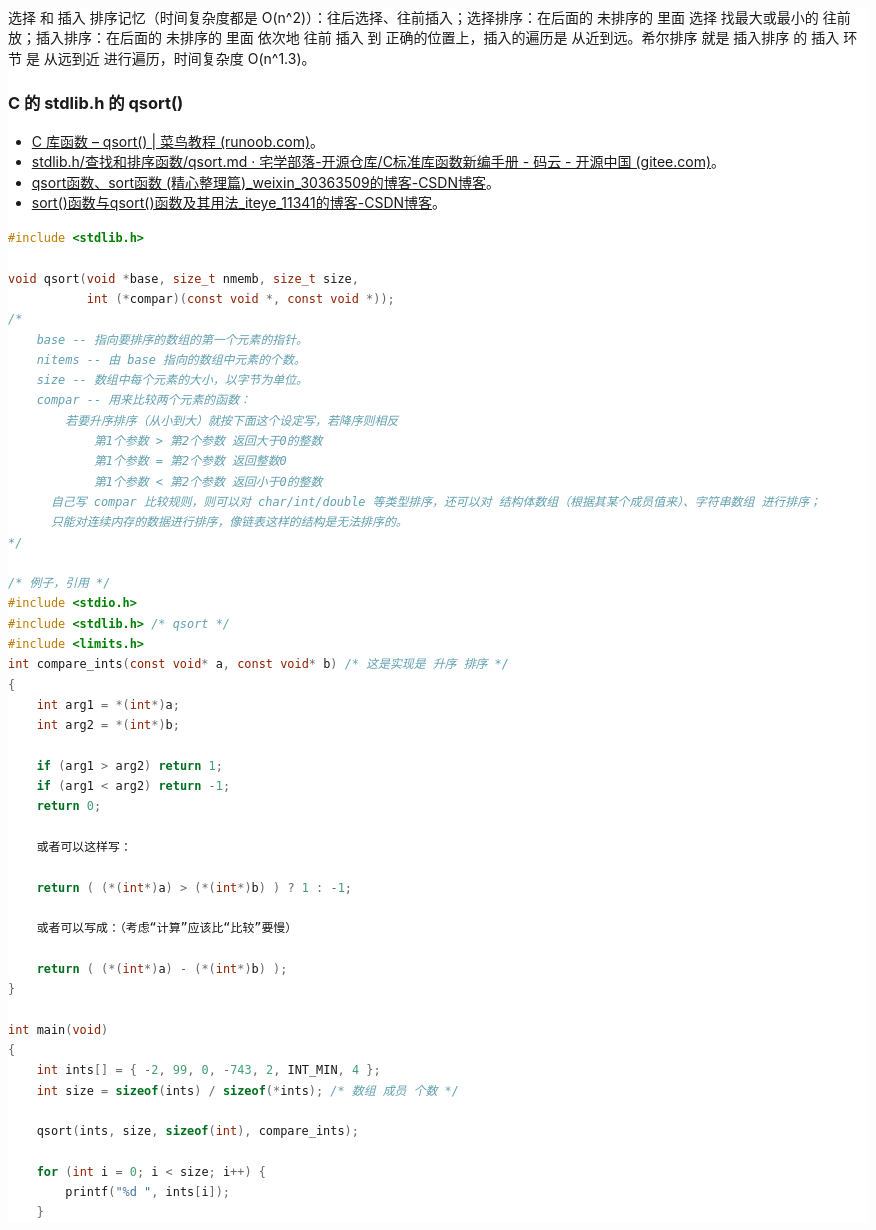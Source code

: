 选择 和 插入 排序记忆（时间复杂度都是 O(n^2)）：往后选择、往前插入；选择排序：在后面的 未排序的 里面 选择 找最大或最小的 往前放；插入排序：在后面的 未排序的 里面 依次地 往前 插入 到 正确的位置上，插入的遍历是 从近到远。希尔排序 就是 插入排序 的 插入 环节 是 从远到近 进行遍历，时间复杂度 O(n^1.3)。



### C 的 stdlib.h 的 qsort()

- [C 库函数 – qsort() | 菜鸟教程 (runoob.com)](https://www.runoob.com/cprogramming/c-function-qsort.html)。
- [stdlib.h/查找和排序函数/qsort.md · 宅学部落-开源仓库/C标准库函数新编手册 - 码云 - 开源中国 (gitee.com)](https://gitee.com/zhaixuebuluo/glibc_man_cn/blob/master/stdlib.h/查找和排序函数/qsort.md)。
- [ qsort函数、sort函数 (精心整理篇)_weixin_30363509的博客-CSDN博客](https://blog.csdn.net/weixin_30363509/article/details/98089916)。
- [sort()函数与qsort()函数及其用法_iteye_11341的博客-CSDN博客](https://blog.csdn.net/iteye_11341/article/details/82140691)。

```c
#include <stdlib.h>

void qsort(void *base, size_t nmemb, size_t size,
           int (*compar)(const void *, const void *));
/*
    base -- 指向要排序的数组的第一个元素的指针。
    nitems -- 由 base 指向的数组中元素的个数。
    size -- 数组中每个元素的大小，以字节为单位。
    compar -- 用来比较两个元素的函数：
    	若要升序排序（从小到大）就按下面这个设定写，若降序则相反
            第1个参数 > 第2个参数 返回大于0的整数
            第1个参数 = 第2个参数 返回整数0
            第1个参数 < 第2个参数 返回小于0的整数
      自己写 compar 比较规则，则可以对 char/int/double 等类型排序，还可以对 结构体数组（根据其某个成员值来）、字符串数组 进行排序；
      只能对连续内存的数据进行排序，像链表这样的结构是无法排序的。
*/

/* 例子，引用 */
#include <stdio.h>
#include <stdlib.h> /* qsort */
#include <limits.h>
int compare_ints(const void* a, const void* b) /* 这是实现是 升序 排序 */
{
    int arg1 = *(int*)a;
    int arg2 = *(int*)b;
 
    if (arg1 > arg2) return 1;
    if (arg1 < arg2) return -1;
    return 0;
    
    或者可以这样写：
	
    return ( (*(int*)a) > (*(int*)b) ) ? 1 : -1;
    
    或者可以写成：（考虑“计算”应该比“比较”要慢）
    
    return ( (*(int*)a) - (*(int*)b) );
}
 
int main(void)
{
    int ints[] = { -2, 99, 0, -743, 2, INT_MIN, 4 };
    int size = sizeof(ints) / sizeof(*ints); /* 数组 成员 个数 */
 
    qsort(ints, size, sizeof(int), compare_ints);
 
    for (int i = 0; i < size; i++) {
        printf("%d ", ints[i]);
    }
```